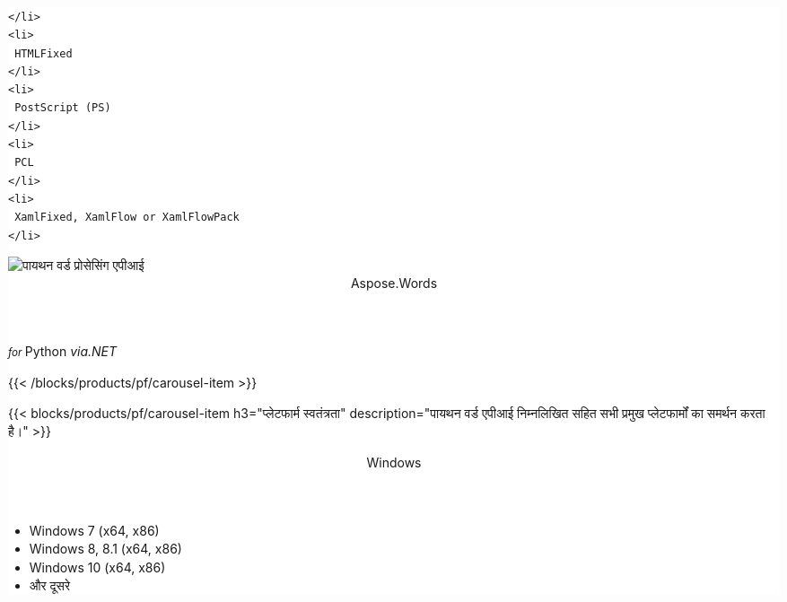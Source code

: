     </li>
    <li>
     HTMLFixed
    </li>
    <li>
     PostScript (PS)
    </li>
    <li>
     PCL
    </li>
    <li>
     XamlFixed, XamlFlow or XamlFlowPack
    </li>
   </ul>
  </div>
  
 </div>
 
 <div class="d1-logo">
  <img width="70" height="75" alt="पायथन वर्ड प्रोसेसिंग एपीआई" class="lazyloaded" src="https://www.aspose.cloud/templates/aspose/img/products/words/aspose_words-for-python.svg"/>
  <header>
   Aspose.Words
  </header>
  <footer>
   <small>
    <em>
     for
    </em>
   </small>
   Python
   <em>via.NET</em>
  </footer>
 </div>
 
</div>

{{< /blocks/products/pf/carousel-item >}}

{{< blocks/products/pf/carousel-item h3="प्लेटफार्म स्वतंत्रता" description="पायथन वर्ड एपीआई निम्नलिखित सहित सभी प्रमुख प्लेटफार्मों का समर्थन करता है।" >}}
<div class="diagram1 d1-python">
 <div class="d1-row">
  <div class="d1-col d1-left">
   <header>
    <i class="fa fa-cubes">
    </i>
    Windows
   </header>
   <ul>
    <li>
     Windows 7 (x64, x86)
    </li>
    <li>
     Windows 8, 8.1 (x64, x86)
    </li>
    <li>
     Windows 10 (x64, x86)
    </li>
	<li>
	 और दूसरे
	</li>
   </ul>
  </div>
  